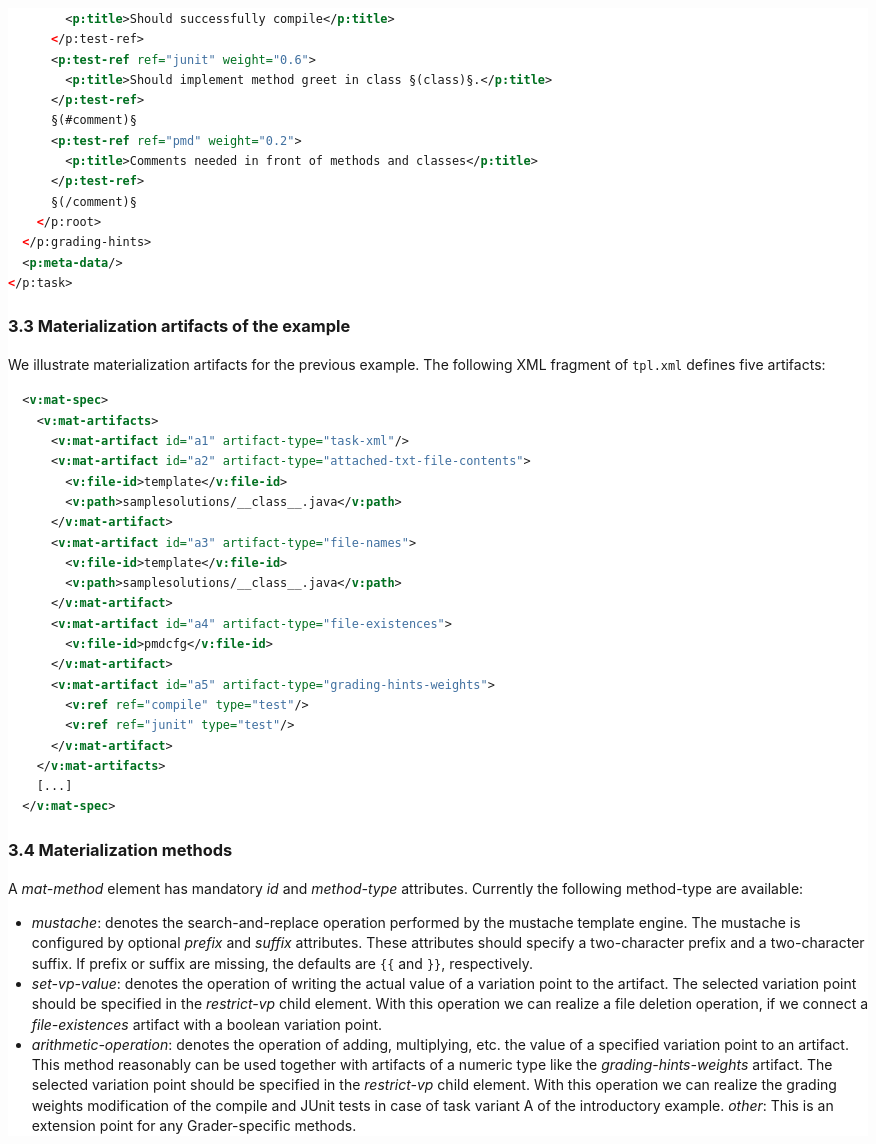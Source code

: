 ```xml
        <p:title>Should successfully compile</p:title>
      </p:test-ref>
      <p:test-ref ref="junit" weight="0.6">
        <p:title>Should implement method greet in class §(class)§.</p:title>
      </p:test-ref>
      §(#comment)§
      <p:test-ref ref="pmd" weight="0.2">
        <p:title>Comments needed in front of methods and classes</p:title>
      </p:test-ref>
      §(/comment)§
    </p:root>
  </p:grading-hints>
  <p:meta-data/>
</p:task>
```

### 3.3 Materialization artifacts of the example

We illustrate materialization artifacts for the previous example. The following XML fragment of `tpl.xml` defines five artifacts:

```xml
  <v:mat-spec>
    <v:mat-artifacts>
      <v:mat-artifact id="a1" artifact-type="task-xml"/>
      <v:mat-artifact id="a2" artifact-type="attached-txt-file-contents">
        <v:file-id>template</v:file-id>
        <v:path>samplesolutions/__class__.java</v:path>
      </v:mat-artifact>
      <v:mat-artifact id="a3" artifact-type="file-names">
        <v:file-id>template</v:file-id>
        <v:path>samplesolutions/__class__.java</v:path>
      </v:mat-artifact>
      <v:mat-artifact id="a4" artifact-type="file-existences">
        <v:file-id>pmdcfg</v:file-id>
      </v:mat-artifact>
      <v:mat-artifact id="a5" artifact-type="grading-hints-weights">
        <v:ref ref="compile" type="test"/>
        <v:ref ref="junit" type="test"/>
      </v:mat-artifact>
    </v:mat-artifacts>
	[...]
  </v:mat-spec>
```

### 3.4 Materialization methods

A *mat-method* element has mandatory *id* and *method-type* attributes. Currently the following method-type are available:

- *mustache*: denotes the search-and-replace operation performed by the mustache template engine. The mustache is configured by optional *prefix* and *suffix* attributes. These attributes should specify a two-character prefix and a two-character suffix. If prefix or suffix are missing, the defaults are `{{` and `}}`, respectively.
- *set-vp-value*: denotes the operation of writing the actual value of a variation point to the artifact. The selected variation point should be specified in the *restrict-vp* child element. With this operation we can realize a file deletion operation, if we connect a *file-existences* artifact with a boolean variation point.
- *arithmetic-operation*: denotes the operation of adding, multiplying, etc. the value of a specified variation point to an artifact. This method reasonably can be used together with artifacts of a numeric type like the *grading-hints-weights* artifact. The selected variation point should be specified in the *restrict-vp* child element. With this operation we can realize the grading weights modification of the compile and JUnit tests in case of task variant A of the introductory example.
*other*: This is an extension point for any Grader-specific methods.
